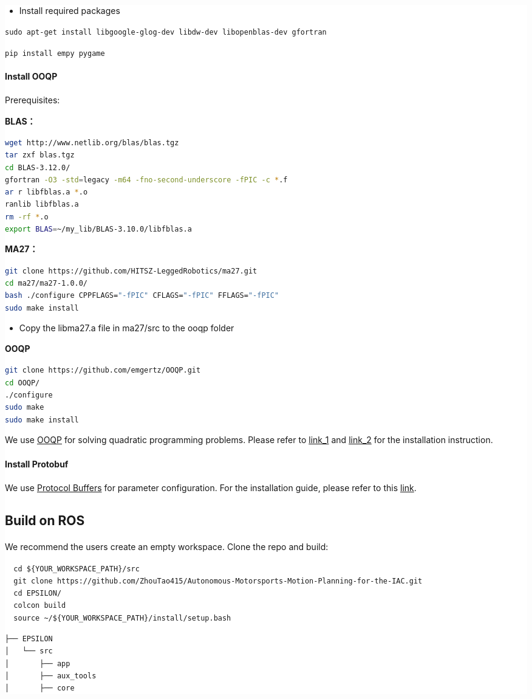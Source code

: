 * Install required packages
```
sudo apt-get install libgoogle-glog-dev libdw-dev libopenblas-dev gfortran
```

```
pip install empy pygame
```

#### Install OOQP
Prerequisites:

**BLAS：**

```bash
wget http://www.netlib.org/blas/blas.tgz
tar zxf blas.tgz
cd BLAS-3.12.0/
gfortran -O3 -std=legacy -m64 -fno-second-underscore -fPIC -c *.f
ar r libfblas.a *.o
ranlib libfblas.a
rm -rf *.o     
export BLAS=~/my_lib/BLAS-3.10.0/libfblas.a 
```

**MA27：**

```bash
git clone https://github.com/HITSZ-LeggedRobotics/ma27.git
cd ma27/ma27-1.0.0/
bash ./configure CPPFLAGS="-fPIC" CFLAGS="-fPIC" FFLAGS="-fPIC"
sudo make install
```
* Copy the libma27.a file in ma27/src to the ooqp folder

**OOQP**
```bash
git clone https://github.com/emgertz/OOQP.git
cd OOQP/
./configure
sudo make
sudo make install
```

We use [OOQP](http://pages.cs.wisc.edu/~swright/ooqp/) for solving quadratic programming problems. Please refer to [link_1](https://github.com/emgertz/OOQP) and [link_2](http://pages.cs.wisc.edu/~swright/ooqp/) for the installation instruction.


#### Install Protobuf
We use [Protocol Buffers](https://developers.google.com/protocol-buffers/) for parameter configuration. For the installation guide, please refer to this [link](https://github.com/protocolbuffers/protobuf/blob/master/src/README.md).


## Build on ROS
We recommend the users create an empty workspace. Clone the repo and build:
```
  cd ${YOUR_WORKSPACE_PATH}/src
  git clone https://github.com/ZhouTao415/Autonomous-Motorsports-Motion-Planning-for-the-IAC.git
  cd EPSILON/
  colcon build
  source ~/${YOUR_WORKSPACE_PATH}/install/setup.bash
```
```
├── EPSILON
│   └── src
│       ├── app
│       ├── aux_tools
│       ├── core
```